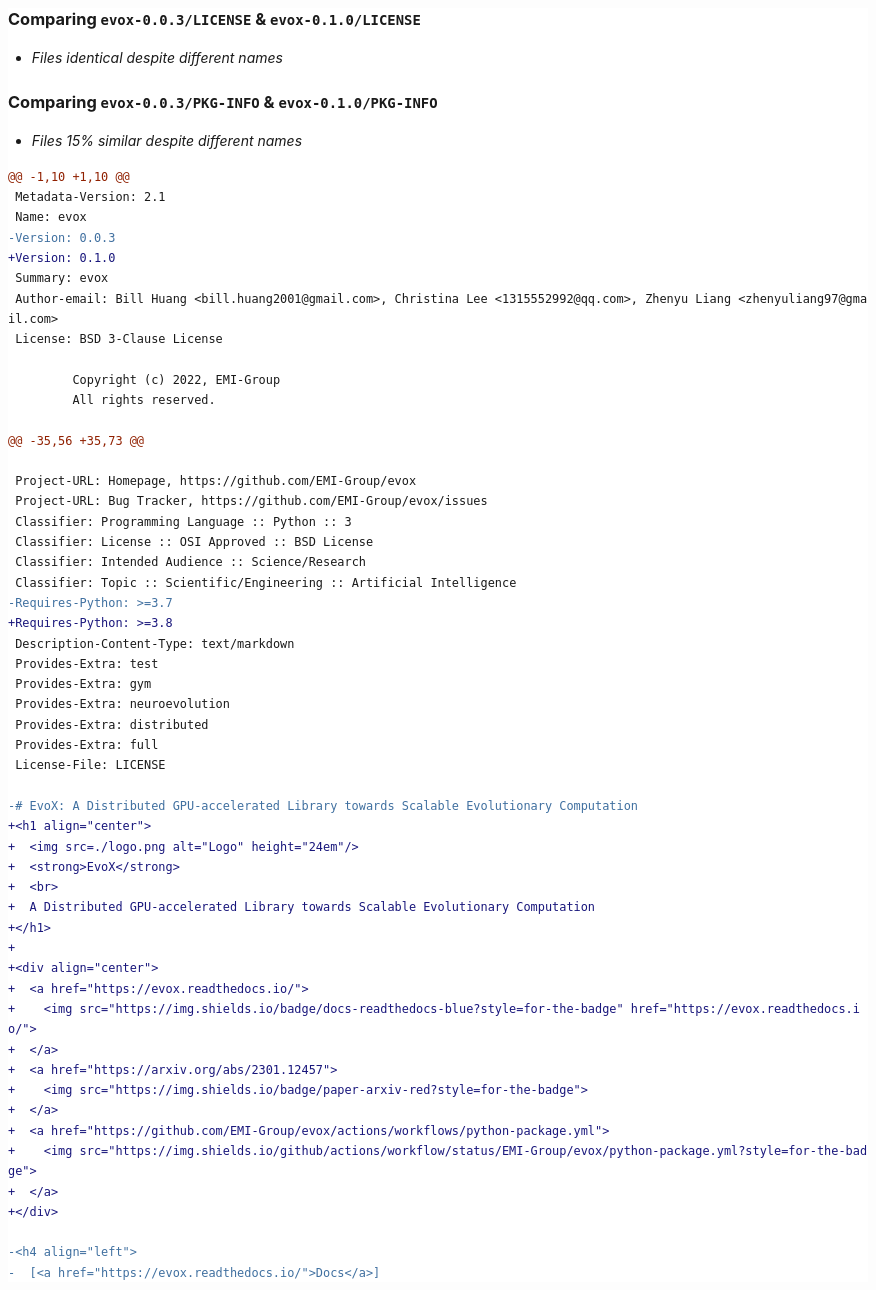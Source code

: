 ### Comparing `evox-0.0.3/LICENSE` & `evox-0.1.0/LICENSE`

 * *Files identical despite different names*

### Comparing `evox-0.0.3/PKG-INFO` & `evox-0.1.0/PKG-INFO`

 * *Files 15% similar despite different names*

```diff
@@ -1,10 +1,10 @@
 Metadata-Version: 2.1
 Name: evox
-Version: 0.0.3
+Version: 0.1.0
 Summary: evox
 Author-email: Bill Huang <bill.huang2001@gmail.com>, Christina Lee <1315552992@qq.com>, Zhenyu Liang <zhenyuliang97@gmail.com>
 License: BSD 3-Clause License
         
         Copyright (c) 2022, EMI-Group
         All rights reserved.
         
@@ -35,56 +35,73 @@
         
 Project-URL: Homepage, https://github.com/EMI-Group/evox
 Project-URL: Bug Tracker, https://github.com/EMI-Group/evox/issues
 Classifier: Programming Language :: Python :: 3
 Classifier: License :: OSI Approved :: BSD License
 Classifier: Intended Audience :: Science/Research
 Classifier: Topic :: Scientific/Engineering :: Artificial Intelligence
-Requires-Python: >=3.7
+Requires-Python: >=3.8
 Description-Content-Type: text/markdown
 Provides-Extra: test
 Provides-Extra: gym
 Provides-Extra: neuroevolution
 Provides-Extra: distributed
 Provides-Extra: full
 License-File: LICENSE
 
-# EvoX: A Distributed GPU-accelerated Library towards Scalable Evolutionary Computation
+<h1 align="center">
+  <img src=./logo.png alt="Logo" height="24em"/>
+  <strong>EvoX</strong>
+  <br>
+  A Distributed GPU-accelerated Library towards Scalable Evolutionary Computation
+</h1>
+
+<div align="center">
+  <a href="https://evox.readthedocs.io/">
+    <img src="https://img.shields.io/badge/docs-readthedocs-blue?style=for-the-badge" href="https://evox.readthedocs.io/">
+  </a>
+  <a href="https://arxiv.org/abs/2301.12457">
+    <img src="https://img.shields.io/badge/paper-arxiv-red?style=for-the-badge">
+  </a>
+  <a href="https://github.com/EMI-Group/evox/actions/workflows/python-package.yml">
+    <img src="https://img.shields.io/github/actions/workflow/status/EMI-Group/evox/python-package.yml?style=for-the-badge">
+  </a>
+</div>
 
-<h4 align="left">
-  [<a href="https://evox.readthedocs.io/">Docs</a>]
```